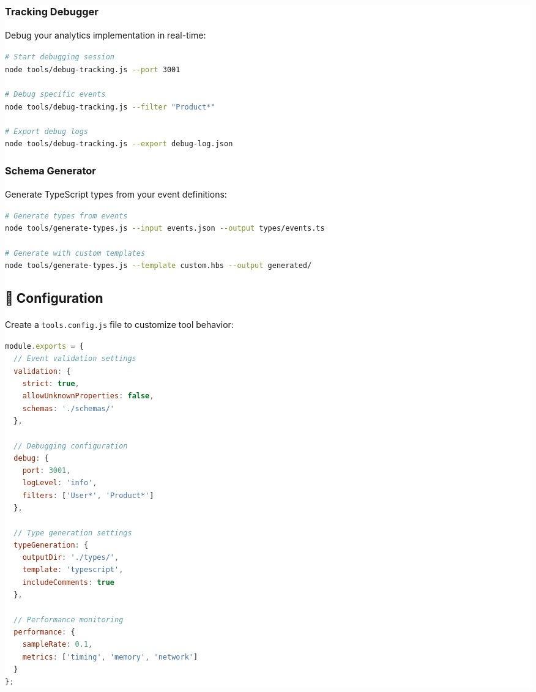 ### Tracking Debugger

Debug your analytics implementation in real-time:

```bash
# Start debugging session
node tools/debug-tracking.js --port 3001

# Debug specific events
node tools/debug-tracking.js --filter "Product*"

# Export debug logs
node tools/debug-tracking.js --export debug-log.json
```

### Schema Generator

Generate TypeScript types from your event definitions:

```bash
# Generate types from events
node tools/generate-types.js --input events.json --output types/events.ts

# Generate with custom templates
node tools/generate-types.js --template custom.hbs --output generated/
```

## 🔧 Configuration

Create a `tools.config.js` file to customize tool behavior:

```javascript
module.exports = {
  // Event validation settings
  validation: {
    strict: true,
    allowUnknownProperties: false,
    schemas: './schemas/'
  },
  
  // Debugging configuration
  debug: {
    port: 3001,
    logLevel: 'info',
    filters: ['User*', 'Product*']
  },
  
  // Type generation settings
  typeGeneration: {
    outputDir: './types/',
    template: 'typescript',
    includeComments: true
  },
  
  // Performance monitoring
  performance: {
    sampleRate: 0.1,
    metrics: ['timing', 'memory', 'network']
  }
};
```
